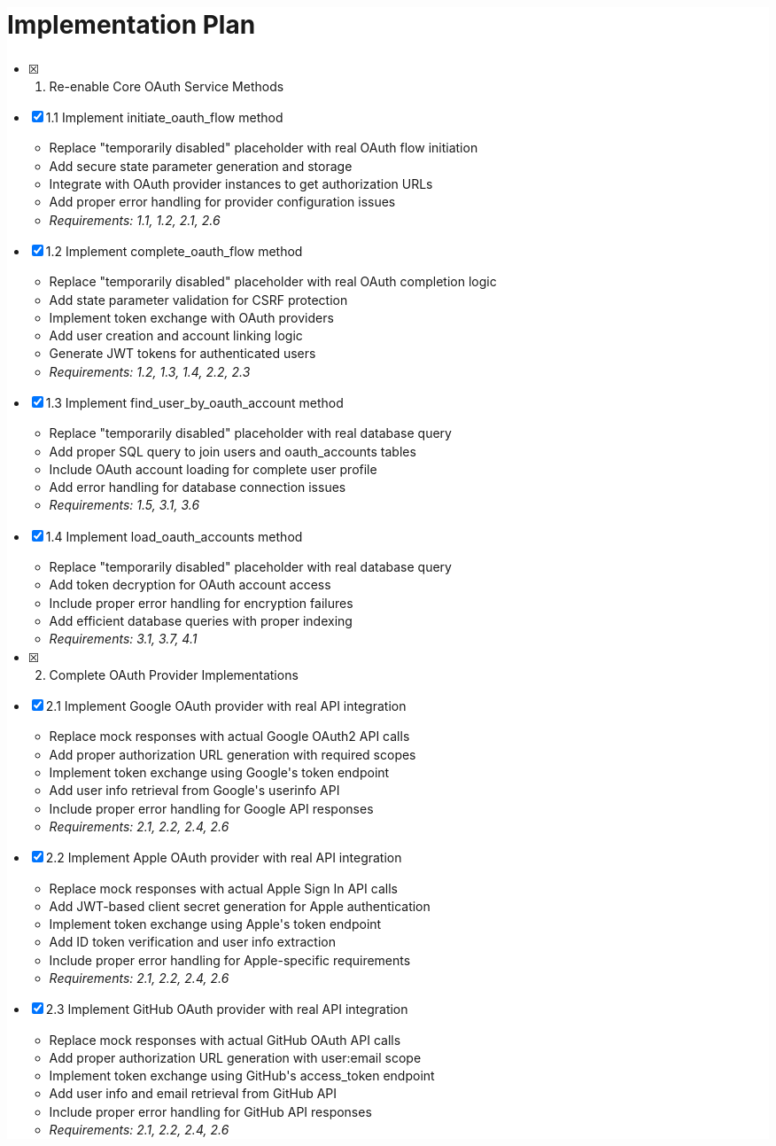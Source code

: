 # Implementation Plan

- [x] 1. Re-enable Core OAuth Service Methods
- [x] 1.1 Implement initiate_oauth_flow method
  - Replace "temporarily disabled" placeholder with real OAuth flow initiation
  - Add secure state parameter generation and storage
  - Integrate with OAuth provider instances to get authorization URLs
  - Add proper error handling for provider configuration issues
  - _Requirements: 1.1, 1.2, 2.1, 2.6_

- [x] 1.2 Implement complete_oauth_flow method
  - Replace "temporarily disabled" placeholder with real OAuth completion logic
  - Add state parameter validation for CSRF protection
  - Implement token exchange with OAuth providers
  - Add user creation and account linking logic
  - Generate JWT tokens for authenticated users
  - _Requirements: 1.2, 1.3, 1.4, 2.2, 2.3_

- [x] 1.3 Implement find_user_by_oauth_account method
  - Replace "temporarily disabled" placeholder with real database query
  - Add proper SQL query to join users and oauth_accounts tables
  - Include OAuth account loading for complete user profile
  - Add error handling for database connection issues
  - _Requirements: 1.5, 3.1, 3.6_

- [x] 1.4 Implement load_oauth_accounts method
  - Replace "temporarily disabled" placeholder with real database query
  - Add token decryption for OAuth account access
  - Include proper error handling for encryption failures
  - Add efficient database queries with proper indexing
  - _Requirements: 3.1, 3.7, 4.1_

- [x] 2. Complete OAuth Provider Implementations
- [x] 2.1 Implement Google OAuth provider with real API integration
  - Replace mock responses with actual Google OAuth2 API calls
  - Add proper authorization URL generation with required scopes
  - Implement token exchange using Google's token endpoint
  - Add user info retrieval from Google's userinfo API
  - Include proper error handling for Google API responses
  - _Requirements: 2.1, 2.2, 2.4, 2.6_

- [x] 2.2 Implement Apple OAuth provider with real API integration
  - Replace mock responses with actual Apple Sign In API calls
  - Add JWT-based client secret generation for Apple authentication
  - Implement token exchange using Apple's token endpoint
  - Add ID token verification and user info extraction
  - Include proper error handling for Apple-specific requirements
  - _Requirements: 2.1, 2.2, 2.4, 2.6_

- [x] 2.3 Implement GitHub OAuth provider with real API integration
  - Replace mock responses with actual GitHub OAuth API calls
  - Add proper authorization URL generation with user:email scope
  - Implement token exchange using GitHub's access_token endpoint
  - Add user info and email retrieval from GitHub API
  - Include proper error handling for GitHub API responses
  - _Requirements: 2.1, 2.2, 2.4, 2.6_
